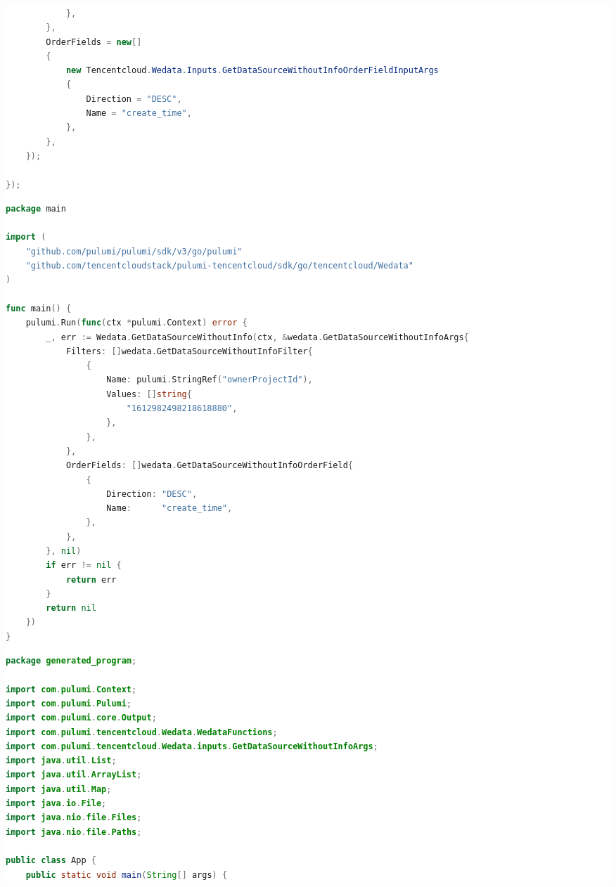 ```csharp
            },
        },
        OrderFields = new[]
        {
            new Tencentcloud.Wedata.Inputs.GetDataSourceWithoutInfoOrderFieldInputArgs
            {
                Direction = "DESC",
                Name = "create_time",
            },
        },
    });

});
```
```go
package main

import (
	"github.com/pulumi/pulumi/sdk/v3/go/pulumi"
	"github.com/tencentcloudstack/pulumi-tencentcloud/sdk/go/tencentcloud/Wedata"
)

func main() {
	pulumi.Run(func(ctx *pulumi.Context) error {
		_, err := Wedata.GetDataSourceWithoutInfo(ctx, &wedata.GetDataSourceWithoutInfoArgs{
			Filters: []wedata.GetDataSourceWithoutInfoFilter{
				{
					Name: pulumi.StringRef("ownerProjectId"),
					Values: []string{
						"1612982498218618880",
					},
				},
			},
			OrderFields: []wedata.GetDataSourceWithoutInfoOrderField{
				{
					Direction: "DESC",
					Name:      "create_time",
				},
			},
		}, nil)
		if err != nil {
			return err
		}
		return nil
	})
}
```
```java
package generated_program;

import com.pulumi.Context;
import com.pulumi.Pulumi;
import com.pulumi.core.Output;
import com.pulumi.tencentcloud.Wedata.WedataFunctions;
import com.pulumi.tencentcloud.Wedata.inputs.GetDataSourceWithoutInfoArgs;
import java.util.List;
import java.util.ArrayList;
import java.util.Map;
import java.io.File;
import java.nio.file.Files;
import java.nio.file.Paths;

public class App {
    public static void main(String[] args) {
```